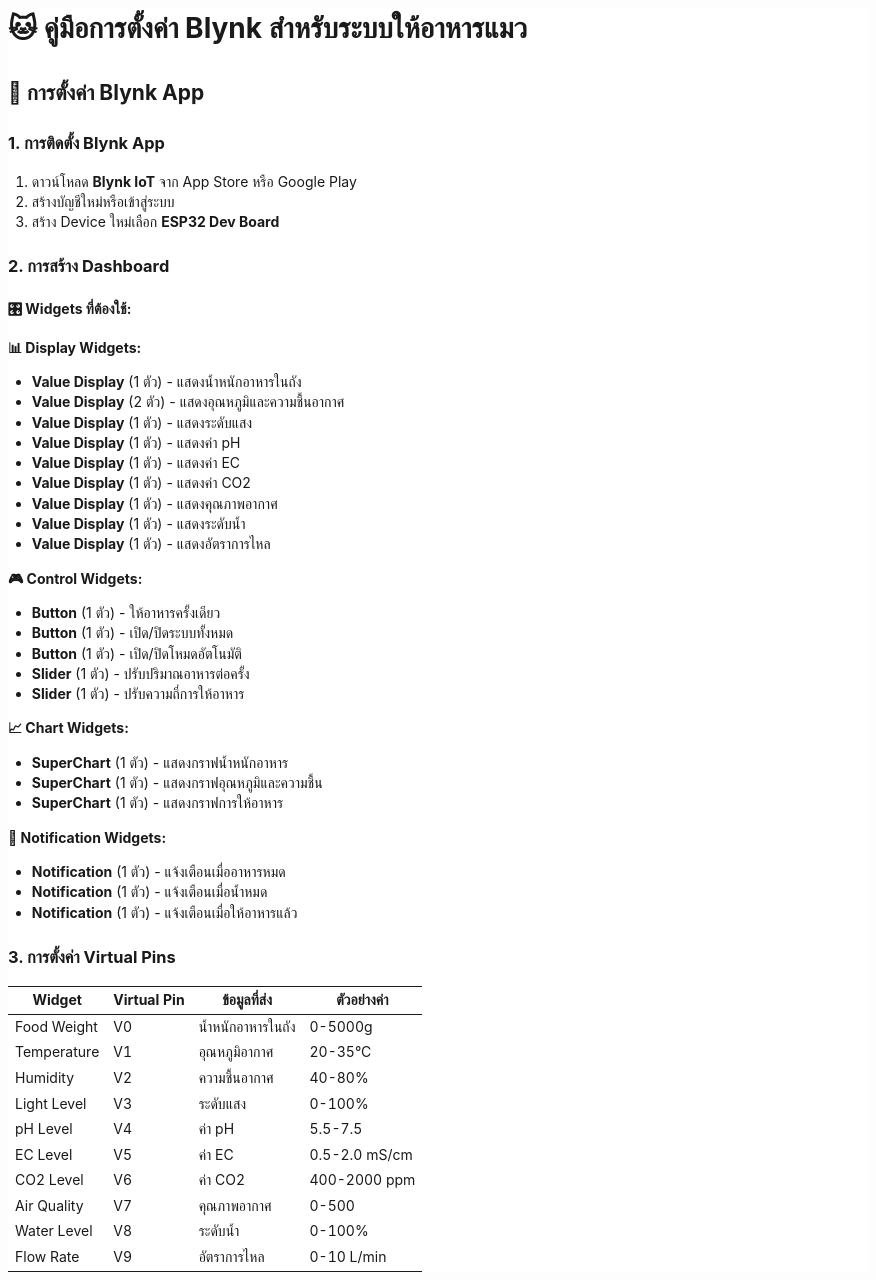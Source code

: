# 🐱 คู่มือการตั้งค่า Blynk สำหรับระบบให้อาหารแมว

## 📱 การตั้งค่า Blynk App

### 1. การติดตั้ง Blynk App
1. ดาวน์โหลด **Blynk IoT** จาก App Store หรือ Google Play
2. สร้างบัญชีใหม่หรือเข้าสู่ระบบ
3. สร้าง Device ใหม่เลือก **ESP32 Dev Board**

### 2. การสร้าง Dashboard

#### 🎛️ **Widgets ที่ต้องใช้:**

**📊 Display Widgets:**
- **Value Display** (1 ตัว) - แสดงน้ำหนักอาหารในถัง
- **Value Display** (2 ตัว) - แสดงอุณหภูมิและความชื้นอากาศ
- **Value Display** (1 ตัว) - แสดงระดับแสง
- **Value Display** (1 ตัว) - แสดงค่า pH
- **Value Display** (1 ตัว) - แสดงค่า EC
- **Value Display** (1 ตัว) - แสดงค่า CO2
- **Value Display** (1 ตัว) - แสดงคุณภาพอากาศ
- **Value Display** (1 ตัว) - แสดงระดับน้ำ
- **Value Display** (1 ตัว) - แสดงอัตราการไหล

**🎮 Control Widgets:**
- **Button** (1 ตัว) - ให้อาหารครั้งเดียว
- **Button** (1 ตัว) - เปิด/ปิดระบบทั้งหมด
- **Button** (1 ตัว) - เปิด/ปิดโหมดอัตโนมัติ
- **Slider** (1 ตัว) - ปรับปริมาณอาหารต่อครั้ง
- **Slider** (1 ตัว) - ปรับความถี่การให้อาหาร

**📈 Chart Widgets:**
- **SuperChart** (1 ตัว) - แสดงกราฟน้ำหนักอาหาร
- **SuperChart** (1 ตัว) - แสดงกราฟอุณหภูมิและความชื้น
- **SuperChart** (1 ตัว) - แสดงกราฟการให้อาหาร

**🔔 Notification Widgets:**
- **Notification** (1 ตัว) - แจ้งเตือนเมื่ออาหารหมด
- **Notification** (1 ตัว) - แจ้งเตือนเมื่อน้ำหมด
- **Notification** (1 ตัว) - แจ้งเตือนเมื่อให้อาหารแล้ว

### 3. การตั้งค่า Virtual Pins

| Widget | Virtual Pin | ข้อมูลที่ส่ง | ตัวอย่างค่า |
|--------|-------------|-------------|------------|
| Food Weight | V0 | น้ำหนักอาหารในถัง | 0-5000g |
| Temperature | V1 | อุณหภูมิอากาศ | 20-35°C |
| Humidity | V2 | ความชื้นอากาศ | 40-80% |
| Light Level | V3 | ระดับแสง | 0-100% |
| pH Level | V4 | ค่า pH | 5.5-7.5 |
| EC Level | V5 | ค่า EC | 0.5-2.0 mS/cm |
| CO2 Level | V6 | ค่า CO2 | 400-2000 ppm |
| Air Quality | V7 | คุณภาพอากาศ | 0-500 |
| Water Level | V8 | ระดับน้ำ | 0-100% |
| Flow Rate | V9 | อัตราการไหล | 0-10 L/min |